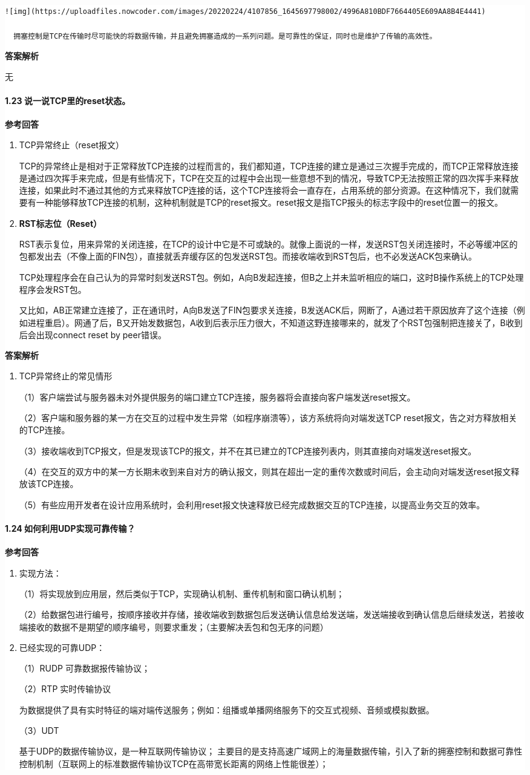     ![img](https://uploadfiles.nowcoder.com/images/20220224/4107856_1645697798002/4996A810BDF7664405E609AA8B4E4441)

      拥塞控制是TCP在传输时尽可能快的将数据传输，并且避免拥塞造成的一系列问题。是可靠性的保证，同时也是维护了传输的高效性。

**答案解析**

  无

#### 1.23 说一说TCP里的reset状态。

**参考回答**

1.  TCP异常终止（reset报文）

      TCP的异常终止是相对于正常释放TCP连接的过程而言的，我们都知道，TCP连接的建立是通过三次握手完成的，而TCP正常释放连接是通过四次挥手来完成，但是有些情况下，TCP在交互的过程中会出现一些意想不到的情况，导致TCP无法按照正常的四次挥手来释放连接，如果此时不通过其他的方式来释放TCP连接的话，这个TCP连接将会一直存在，占用系统的部分资源。在这种情况下，我们就需要有一种能够释放TCP连接的机制，这种机制就是TCP的reset报文。reset报文是指TCP报头的标志字段中的reset位置一的报文。

2.  **RST标志位（Reset）**

      RST表示复位，用来异常的关闭连接，在TCP的设计中它是不可或缺的。就像上面说的一样，发送RST包关闭连接时，不必等缓冲区的包都发出去（不像上面的FIN包），直接就丢弃缓存区的包发送RST包。而接收端收到RST包后，也不必发送ACK包来确认。

      TCP处理程序会在自己认为的异常时刻发送RST包。例如，A向B发起连接，但B之上并未监听相应的端口，这时B操作系统上的TCP处理程序会发RST包。

      又比如，AB正常建立连接了，正在通讯时，A向B发送了FIN包要求关连接，B发送ACK后，网断了，A通过若干原因放弃了这个连接（例如进程重启）。网通了后，B又开始发数据包，A收到后表示压力很大，不知道这野连接哪来的，就发了个RST包强制把连接关了，B收到后会出现connect reset by peer错误。

**答案解析**

1.  TCP异常终止的常见情形

    （1）客户端尝试与服务器未对外提供服务的端口建立TCP连接，服务器将会直接向客户端发送reset报文。

    （2）客户端和服务器的某一方在交互的过程中发生异常（如程序崩溃等），该方系统将向对端发送TCP reset报文，告之对方释放相关的TCP连接。

    （3）接收端收到TCP报文，但是发现该TCP的报文，并不在其已建立的TCP连接列表内，则其直接向对端发送reset报文。

    （4）在交互的双方中的某一方长期未收到来自对方的确认报文，则其在超出一定的重传次数或时间后，会主动向对端发送reset报文释放该TCP连接。

    （5）有些应用开发者在设计应用系统时，会利用reset报文快速释放已经完成数据交互的TCP连接，以提高业务交互的效率。

#### 1.24 如何利用UDP实现可靠传输？

**参考回答**

1.  实现方法：

    （1）将实现放到应用层，然后类似于TCP，实现确认机制、重传机制和窗口确认机制；

    （2）给数据包进行编号，按顺序接收并存储，接收端收到数据包后发送确认信息给发送端，发送端接收到确认信息后继续发送，若接收端接收的数据不是期望的顺序编号，则要求重发；（主要解决丢包和包无序的问题）

2.  已经实现的可靠UDP：

    （1）RUDP 可靠数据报传输协议；

    （2）RTP 实时传输协议

      为数据提供了具有实时特征的端对端传送服务；例如：组播或单播网络服务下的交互式视频、音频或模拟数据。

    （3）UDT

      基于UDP的数据传输协议，是一种互联网传输协议； 主要目的是支持高速广域网上的海量数据传输，引入了新的拥塞控制和数据可靠性控制机制（互联网上的标准数据传输协议TCP在高带宽长距离的网络上性能很差）；
